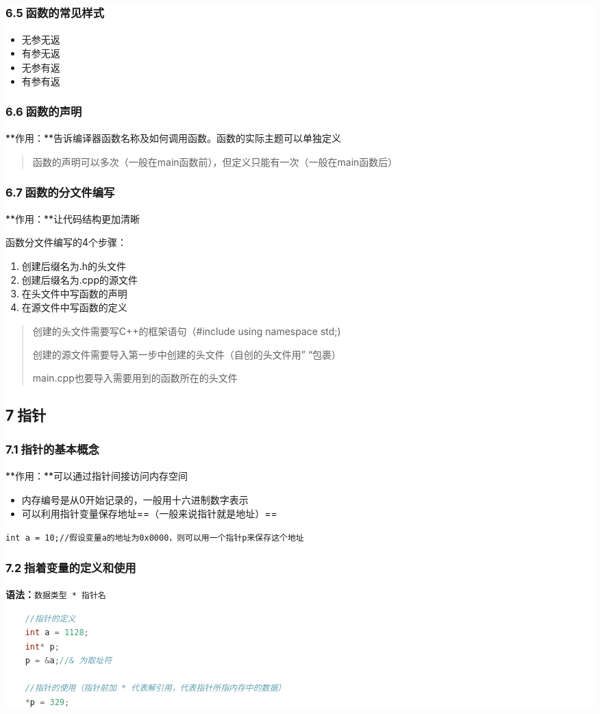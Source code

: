 
### 6.5 函数的常见样式

+ 无参无返
+ 有参无返
+ 无参有返
+ 有参有返

### 6.6 函数的声明

**作用：**告诉编译器函数名称及如何调用函数。函数的实际主题可以单独定义

> 函数的声明可以多次（一般在main函数前），但定义只能有一次（一般在main函数后）

### 6.7 函数的分文件编写

**作用：**让代码结构更加清晰

函数分文件编写的4个步骤：

1. 创建后缀名为.h的头文件
2. 创建后缀名为.cpp的源文件
3. 在头文件中写函数的声明
4. 在源文件中写函数的定义

> 创建的头文件需要写C++的框架语句（#include <iostream>	using namespace std;)
>
> 创建的源文件需要导入第一步中创建的头文件（自创的头文件用” “包裹）
>
> main.cpp也要导入需要用到的函数所在的头文件

## 7 指针

### 7.1 指针的基本概念

**作用：**可以通过指针间接访问内存空间

+ 内存编号是从0开始记录的，一般用十六进制数字表示
+ 可以利用指针变量保存地址==（一般来说指针就是地址）==

``int a = 10;//假设变量a的地址为0x0000，则可以用一个指针p来保存这个地址``

### 7.2 指着变量的定义和使用

**语法：**``数据类型 * 指针名``

```C++
	//指针的定义
	int a = 1128;
	int* p;
	p = &a;//& 为取址符

	//指针的使用（指针前加 * 代表解引用，代表指针所指内存中的数据）
	*p = 329;
```
